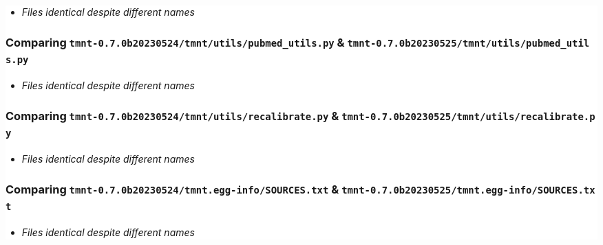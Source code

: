  * *Files identical despite different names*

### Comparing `tmnt-0.7.0b20230524/tmnt/utils/pubmed_utils.py` & `tmnt-0.7.0b20230525/tmnt/utils/pubmed_utils.py`

 * *Files identical despite different names*

### Comparing `tmnt-0.7.0b20230524/tmnt/utils/recalibrate.py` & `tmnt-0.7.0b20230525/tmnt/utils/recalibrate.py`

 * *Files identical despite different names*

### Comparing `tmnt-0.7.0b20230524/tmnt.egg-info/SOURCES.txt` & `tmnt-0.7.0b20230525/tmnt.egg-info/SOURCES.txt`

 * *Files identical despite different names*

